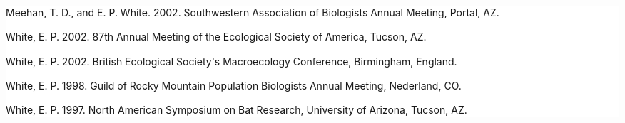 Meehan, T. D., and E. P. White. 2002. Southwestern Association of Biologists Annual Meeting, Portal, AZ.

White, E. P. 2002. 87th Annual Meeting of the Ecological Society of America, Tucson, AZ.

White, E. P. 2002. British Ecological Society's Macroecology Conference, Birmingham, England.

White, E. P. 1998. Guild of Rocky Mountain Population Biologists Annual Meeting, Nederland, CO. 

White, E. P. 1997. North American Symposium on Bat Research, University of Arizona, Tucson, AZ.
